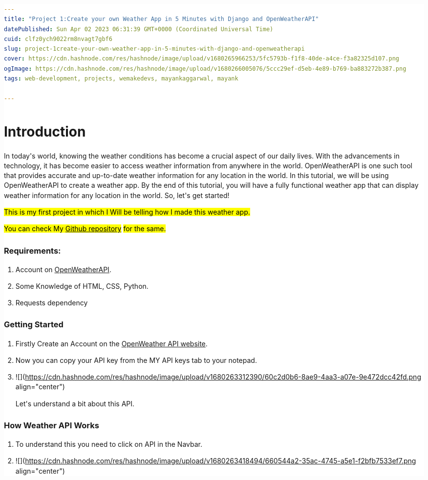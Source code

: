 ```yaml
---
title: "Project 1:Create your own Weather App in 5 Minutes with Django and OpenWeatherAPI"
datePublished: Sun Apr 02 2023 06:31:39 GMT+0000 (Coordinated Universal Time)
cuid: clfz0ych9022rm8nvagt7gbf6
slug: project-1create-your-own-weather-app-in-5-minutes-with-django-and-openweatherapi
cover: https://cdn.hashnode.com/res/hashnode/image/upload/v1680265966253/5fc5793b-f1f8-40de-a4ce-f3a82325d107.png
ogImage: https://cdn.hashnode.com/res/hashnode/image/upload/v1680266005076/5ccc29ef-d5eb-4e89-b769-ba883272b387.png
tags: web-development, projects, wemakedevs, mayankaggarwal, mayank

---
```


# **Introduction**

In today's world, knowing the weather conditions has become a crucial aspect of our daily lives. With the advancements in technology, it has become easier to access weather information from anywhere in the world. OpenWeatherAPI is one such tool that provides accurate and up-to-date weather information for any location in the world. In this tutorial, we will be using OpenWeatherAPI to create a weather app. By the end of this tutorial, you will have a fully functional weather app that can display weather information for any location in the world. So, let's get started!

<mark>This is my first project in which I Will be telling how I made this weather app.</mark>

<mark>You can check My </mark> [<mark>Github repository</mark>](https://github.com/mayank-0407/clearsky) <mark> for the same.</mark>

### Requirements:

1. Account on [OpenWeatherAPI](https://openweathermap.org/).
    
2. Some Knowledge of HTML, CSS, Python.
    
3. Requests dependency
    

### Getting Started

1. Firstly Create an Account on the [OpenWeather API website](https://openweathermap.org/).
    
2. Now you can copy your API key from the MY API keys tab to your notepad.
    
3. ![](https://cdn.hashnode.com/res/hashnode/image/upload/v1680263312390/60c2d0b6-8ae9-4aa3-a07e-9e472dcc42fd.png align="center")
    
    Let's understand a bit about this API.
    

### How Weather API Works

1. To understand this you need to click on API in the Navbar.
    
2. ![](https://cdn.hashnode.com/res/hashnode/image/upload/v1680263418494/660544a2-35ac-4745-a5e1-f2bfb7533ef7.png align="center")
    